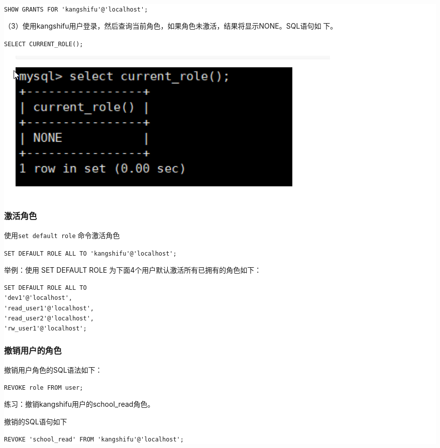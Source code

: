 ```mysql
SHOW GRANTS FOR 'kangshifu'@'localhost';
```

（3）使用kangshifu用户登录，然后查询当前角色，如果角色未激活，结果将显示NONE。SQL语句如 下。

```mysql
SELECT CURRENT_ROLE();
```

![image-20220425114955974](index.assets/image-20220425114955974.png)

### 激活角色

使用`set default role` 命令激活角色

```mysql
SET DEFAULT ROLE ALL TO 'kangshifu'@'localhost';
```

举例：使用 SET DEFAULT ROLE 为下面4个用户默认激活所有已拥有的角色如下：

```mysql
SET DEFAULT ROLE ALL TO
'dev1'@'localhost',
'read_user1'@'localhost',
'read_user2'@'localhost',
'rw_user1'@'localhost';
```

### 撤销用户的角色

撤销用户角色的SQL语法如下：

```mysql
REVOKE role FROM user;
```

练习：撤销kangshifu用户的school_read角色。

撤销的SQL语句如下

```mysql
REVOKE 'school_read' FROM 'kangshifu'@'localhost';
```
